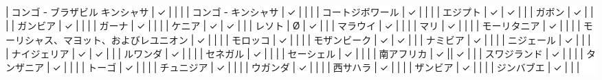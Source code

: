 | コンゴ - ブラザビル キンシャサ    |        ✓       |                       |             |
| コンゴ - キンシャサ                |        ✓       |                       |             |
| コートジボワール                  |        ✓       |                       |             |
| エジプト                          |        ✓       |         ✓            |             |
| ガボン                          |        ✓       |                       |             |
| ガンビア                         |        ✓       |                       |             |
| ガーナ                          |        ✓       |                       |             |
| ケニア                          |        ✓       |         ✓            |             |
| レソト                        |        Ø        |         ✓            |             |
| マラウイ                         |        ✓       |                       |              |
| マリ                           |        ✓       |                       |             |
| モーリタニア                     |        ✓       |                       |             |
| モーリシャス、マヨット、およびレユニオン |        ✓      |                       |             |
| モロッコ                        |        ✓       |                       |             |
| モザンビーク                     |        ✓       |         ✓            |             |
| ナミビア                        |        ✓       |                       |             |
| ニジェール                          |        ✓       |                       |             |
| ナイジェリア                        |        ✓       |         ✓            |             |
| ルワンダ                         |        ✓       |                       |             |
| セネガル                        |        ✓       |                       |             |
| セーシェル                     |        ✓       |                       |             |
| 南アフリカ                   |        ✓       ||         ✓            |             |
| スワジランド                      |        ✓       |                       |             |
| タンザニア                       |        ✓       |                       |             |
| トーゴ                           |        ✓       |                       |             |
| チュニジア                        |        ✓       |                       |             |
| ウガンダ                         |        ✓       |                       |             |
| 西サハラ                 |        ✓       |                       |             |
| ザンビア                         |        ✓       |                       |             |
| ジンバブエ                       |        ✓       |                       |             |

